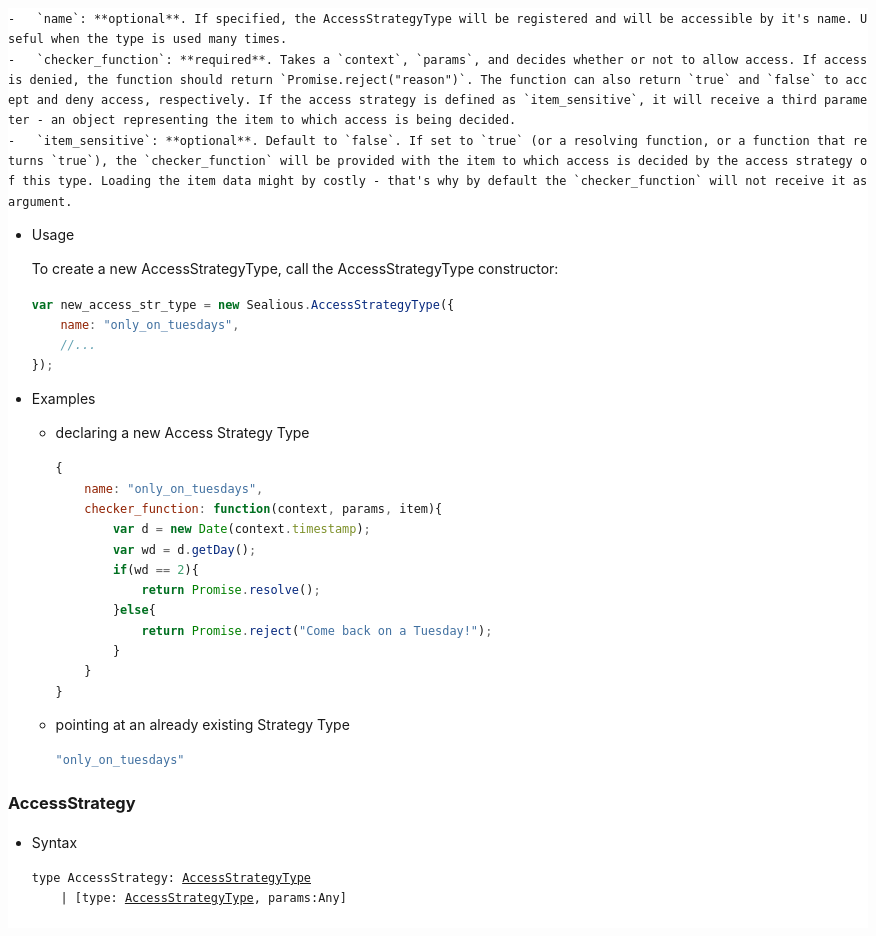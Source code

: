     -   `name`: **optional**. If specified, the AccessStrategyType will be registered and will be accessible by it's name. Useful when the type is used many times.
    -   `checker_function`: **required**. Takes a `context`, `params`, and decides whether or not to allow access. If access is denied, the function should return `Promise.reject("reason")`. The function can also return `true` and `false` to accept and deny access, respectively. If the access strategy is defined as `item_sensitive`, it will receive a third parameter - an object representing the item to which access is being decided.
    -   `item_sensitive`: **optional**. Default to `false`. If set to `true` (or a resolving function, or a function that returns `true`), the `checker_function` will be provided with the item to which access is decided by the access strategy of this type. Loading the item data might by costly - that's why by default the `checker_function` will not receive it as argument.
-   Usage

    To create a new AccessStrategyType, call the AccessStrategyType constructor:

    ``` javascript
    var new_access_str_type = new Sealious.AccessStrategyType({
        name: "only_on_tuesdays",
        //...
    });
    ```

-   Examples

    -   declaring a new Access Strategy Type

        ``` javascript
        {
            name: "only_on_tuesdays",
            checker_function: function(context, params, item){
                var d = new Date(context.timestamp);
                var wd = d.getDay();
                if(wd == 2){
                    return Promise.resolve();
                }else{
                    return Promise.reject("Come back on a Tuesday!");
                }
            }
        }
        ```

    -   pointing at an already existing Strategy Type

        ``` javascript
        "only_on_tuesdays"
        ```

### AccessStrategy

-   Syntax

    <pre>
    <code>type AccessStrategy: <a href="#accessstrategytype-1">AccessStrategyType</a>
        | [type: <a href="#accessstrategytype-1">AccessStrategyType</a>, params:Any]
    </code>
    </pre>
